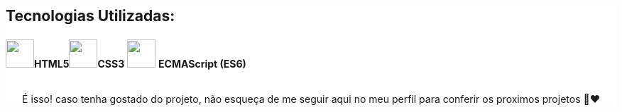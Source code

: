 ## Tecnologias Utilizadas:

<img width="40" height="40" loading="lazy" src="https://raw.githubusercontent.com/devicons/devicon/6910f0503efdd315c8f9b858234310c06e04d9c0/icons/html5/html5-original.svg"/><strong>HTML5</strong><img width="40" height="40" loading="lazy" src="https://raw.githubusercontent.com/devicons/devicon/6910f0503efdd315c8f9b858234310c06e04d9c0/icons/css3/css3-original.svg" /><strong>CSS3</strong>
<img width="40" height="40" loading="lazy" src="https://raw.githubusercontent.com/wingsuitist/ecmascript-logo/master/es-ecmascript-logo.png" /> <strong>ECMAScript (ES6)</strong>

##

<p align="center">É isso! caso tenha gostado do projeto, não esqueça de me seguir aqui no meu perfil para conferir os proximos projetos 👊❤</p>
